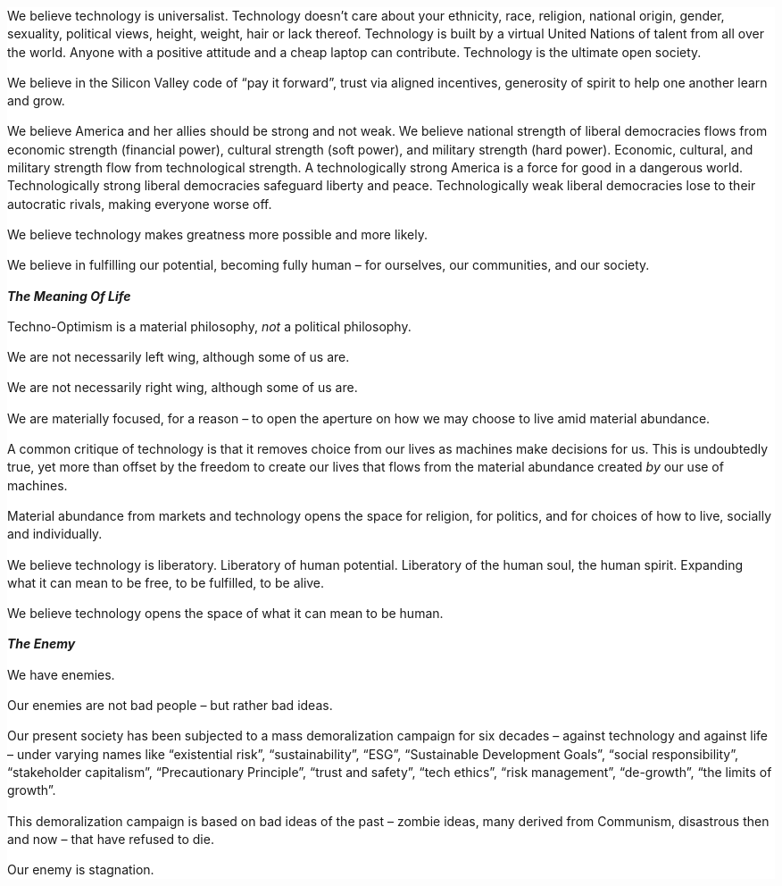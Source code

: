 We believe technology is universalist. Technology doesn’t care about your ethnicity, race, religion, national origin, gender, sexuality, political views, height, weight, hair or lack thereof. Technology is built by a virtual United Nations of talent from all over the world. Anyone with a positive attitude and a cheap laptop can contribute. Technology is the ultimate open society.

We believe in the Silicon Valley code of “pay it forward”, trust via aligned incentives, generosity of spirit to help one another learn and grow.

We believe America and her allies should be strong and not weak. We believe national strength of liberal democracies flows from economic strength (financial power), cultural strength (soft power), and military strength (hard power). Economic, cultural, and military strength flow from technological strength. A technologically strong America is a force for good in a dangerous world. Technologically strong liberal democracies safeguard liberty and peace. Technologically weak liberal democracies lose to their autocratic rivals, making everyone worse off.

We believe technology makes greatness more possible and more likely.

We believe in fulfilling our potential, becoming fully human – for ourselves, our communities, and our society.

_**The Meaning Of Life**_

Techno-Optimism is a material philosophy, _not_ a political philosophy.

We are not necessarily left wing, although some of us are.

We are not necessarily right wing, although some of us are.

We are materially focused, for a reason – to open the aperture on how we may choose to live amid material abundance.

A common critique of technology is that it removes choice from our lives as machines make decisions for us. This is undoubtedly true, yet more than offset by the freedom to create our lives that flows from the material abundance created _by_ our use of machines.

Material abundance from markets and technology opens the space for religion, for politics, and for choices of how to live, socially and individually.

We believe technology is liberatory. Liberatory of human potential. Liberatory of the human soul, the human spirit. Expanding what it can mean to be free, to be fulfilled, to be alive.

We believe technology opens the space of what it can mean to be human.

_**The Enemy**_

We have enemies.

Our enemies are not bad people – but rather bad ideas.

Our present society has been subjected to a mass demoralization campaign for six decades – against technology and against life – under varying names like “existential risk”, “sustainability”, “ESG”, “Sustainable Development Goals”, “social responsibility”, “stakeholder capitalism”, “Precautionary Principle”, “trust and safety”, “tech ethics”, “risk management”, “de-growth”, “the limits of growth”.

This demoralization campaign is based on bad ideas of the past – zombie ideas, many derived from Communism, disastrous then and now – that have refused to die.

Our enemy is stagnation.
